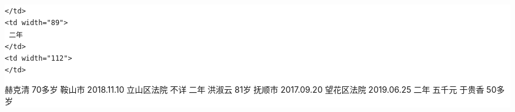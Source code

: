     </td>
    <td width="89">
     二年
    </td>
    <td width="112">
    </td>
   </tr>
   <tr>
    <td width="59">
     赫克清
    </td>
    <td width="55">
     70多岁
    </td>
    <td width="75">
     鞍山市
    </td>
    <td width="92">
     2018.11.10
    </td>
    <td width="105">
     立山区法院
    </td>
    <td width="110">
     不详
    </td>
    <td width="89">
     二年
    </td>
    <td width="112">
    </td>
   </tr>
   <tr>
    <td width="59">
     洪淑云
    </td>
    <td width="55">
     81岁
    </td>
    <td width="75">
     抚顺市
    </td>
    <td width="92">
     2017.09.20
    </td>
    <td width="105">
     望花区法院
    </td>
    <td width="110">
     2019.06.25
    </td>
    <td width="89">
     二年
    </td>
    <td width="112">
     五千元
    </td>
   </tr>
   <tr>
    <td width="59">
     于贵香
    </td>
    <td width="55">
     50多岁